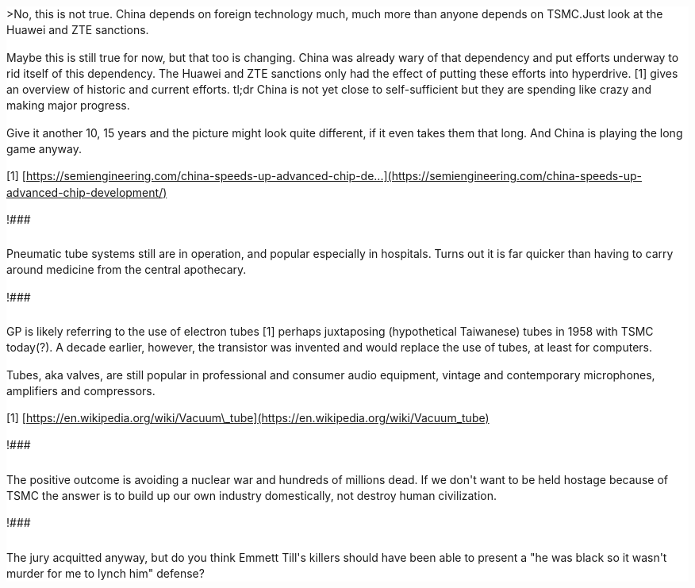 \>No, this is not true. China depends on foreign technology much, much more than anyone depends on TSMC.Just look at the Huawei and ZTE sanctions.

Maybe this is still true for now, but that too is changing. China was already wary of that dependency and put efforts underway to rid itself of this dependency. The Huawei and ZTE sanctions only had the effect of putting these efforts into hyperdrive. \[1\] gives an overview of historic and current efforts. tl;dr China is not yet close to self-sufficient but they are spending like crazy and making major progress.

Give it another 10, 15 years and the picture might look quite different, if it even takes them that long. And China is playing the long game anyway.

\[1\] [https://semiengineering.com/china-speeds-up-advanced-chip-de...](https://semiengineering.com/china-speeds-up-advanced-chip-development/)

!### [](https://news.ycombinator.com/s.gif)

### [](https://news.ycombinator.com/vote?id=27419607&how=up&goto=item%3Fid%3D27417576)

  

Pneumatic tube systems still are in operation, and popular especially in hospitals. Turns out it is far quicker than having to carry around medicine from the central apothecary.

!### [](https://news.ycombinator.com/s.gif)

### [](https://news.ycombinator.com/vote?id=27419785&how=up&goto=item%3Fid%3D27417576)

GP is likely referring to the use of electron tubes \[1\] perhaps juxtaposing (hypothetical Taiwanese) tubes in 1958 with TSMC today(?). A decade earlier, however, the transistor was invented and would replace the use of tubes, at least for computers.

Tubes, aka valves, are still popular in professional and consumer audio equipment, vintage and contemporary microphones, amplifiers and compressors.

\[1\] [https://en.wikipedia.org/wiki/Vacuum\_tube](https://en.wikipedia.org/wiki/Vacuum_tube)

!### [](https://news.ycombinator.com/s.gif)

### [](https://news.ycombinator.com/vote?id=27419536&how=up&goto=item%3Fid%3D27417576)

  

The positive outcome is avoiding a nuclear war and hundreds of millions dead. If we don't want to be held hostage because of TSMC the answer is to build up our own industry domestically, not destroy human civilization.

!### [](https://news.ycombinator.com/s.gif)

### [](https://news.ycombinator.com/vote?id=27419547&how=up&goto=item%3Fid%3D27417576)

The jury acquitted anyway, but do you think Emmett Till's killers should have been able to present a "he was black so it wasn't murder for me to lynch him" defense?
